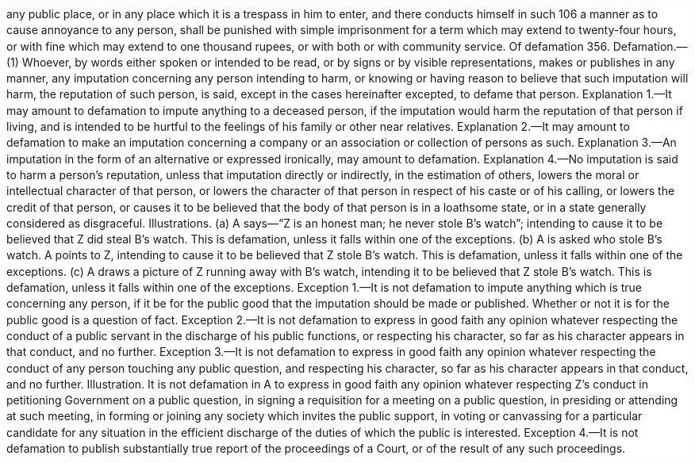 any public place, or in any place which it is a trespass in him to enter, and there conducts himself in such
106
a manner as to cause annoyance to any person, shall be punished with simple imprisonment for a term
which may extend to twenty-four hours, or with fine which may extend to one thousand rupees, or with
both or with community service.
Of defamation
356. Defamation.—(1) Whoever, by words either spoken or intended to be read, or by signs or by
visible representations, makes or publishes in any manner, any imputation concerning any person
intending to harm, or knowing or having reason to believe that such imputation will harm, the reputation
of such person, is said, except in the cases hereinafter excepted, to defame that person.
Explanation 1.—It may amount to defamation to impute anything to a deceased person, if the
imputation would harm the reputation of that person if living, and is intended to be hurtful to the feelings
of his family or other near relatives.
Explanation 2.—It may amount to defamation to make an imputation concerning a company or an
association or collection of persons as such.
Explanation 3.—An imputation in the form of an alternative or expressed ironically, may amount to
defamation.
Explanation 4.—No imputation is said to harm a person’s reputation, unless that imputation directly
or indirectly, in the estimation of others, lowers the moral or intellectual character of that person, or
lowers the character of that person in respect of his caste or of his calling, or lowers the credit of that
person, or causes it to be believed that the body of that person is in a loathsome state, or in a state
generally considered as disgraceful.
Illustrations.
(a) A says—“Z is an honest man; he never stole B’s watch”; intending to cause it to be believed that
Z did steal B’s watch. This is defamation, unless it falls within one of the exceptions.
(b) A is asked who stole B’s watch. A points to Z, intending to cause it to be believed that Z stole B’s
watch. This is defamation, unless it falls within one of the exceptions.
(c) A draws a picture of Z running away with B’s watch, intending it to be believed that Z stole B’s
watch. This is defamation, unless it falls within one of the exceptions.
Exception 1.—It is not defamation to impute anything which is true concerning any person, if it be
for the public good that the imputation should be made or published. Whether or not it is for the public
good is a question of fact.
Exception 2.—It is not defamation to express in good faith any opinion whatever respecting the
conduct of a public servant in the discharge of his public functions, or respecting his character, so far as
his character appears in that conduct, and no further.
Exception 3.—It is not defamation to express in good faith any opinion whatever respecting the
conduct of any person touching any public question, and respecting his character, so far as his character
appears in that conduct, and no further.
Illustration.
It is not defamation in A to express in good faith any opinion whatever respecting Z’s conduct in
petitioning Government on a public question, in signing a requisition for a meeting on a public question,
in presiding or attending at such meeting, in forming or joining any society which invites the public
support, in voting or canvassing for a particular candidate for any situation in the efficient discharge of
the duties of which the public is interested.
Exception 4.—It is not defamation to publish substantially true report of the proceedings of a Court,
or of the result of any such proceedings.